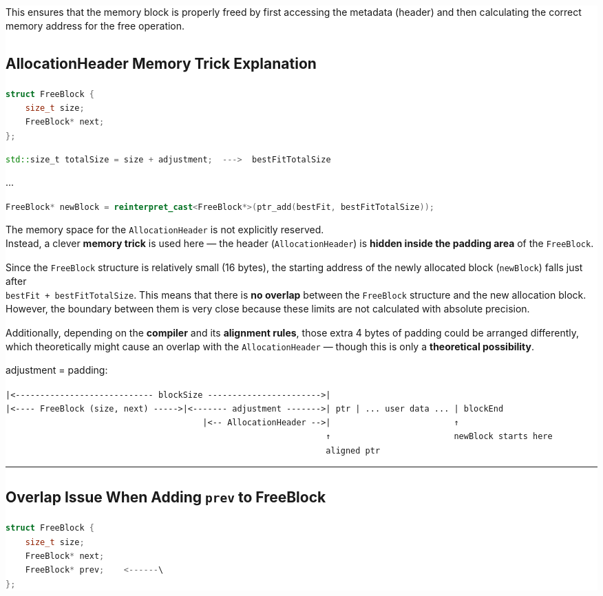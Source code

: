 This ensures that the memory block is properly freed by first accessing the metadata (header) and then calculating the correct memory address for the free operation.


## AllocationHeader Memory Trick Explanation

```cpp
struct FreeBlock {
    size_t size;
    FreeBlock* next;
};
```

```cpp
std::size_t totalSize = size + adjustment;  --->  bestFitTotalSize
```
...

```cpp
FreeBlock* newBlock = reinterpret_cast<FreeBlock*>(ptr_add(bestFit, bestFitTotalSize));
```

The memory space for the `AllocationHeader` is not explicitly reserved.  
Instead, a clever **memory trick** is used here — the header (`AllocationHeader`) is **hidden inside the padding area** of the `FreeBlock`.

Since the `FreeBlock` structure is relatively small (16 bytes), the starting address of the newly allocated block (`newBlock`) falls just after  
`bestFit + bestFitTotalSize`. This means that there is **no overlap** between the `FreeBlock` structure and the new allocation block.  
However, the boundary between them is very close because these limits are not calculated with absolute precision.

Additionally, depending on the **compiler** and its **alignment rules**, those extra 4 bytes of padding could be arranged differently,  
which theoretically might cause an overlap with the `AllocationHeader` — though this is only a **theoretical possibility**.

adjustment = padding:
```
|<---------------------------- blockSize ----------------------->|
|<---- FreeBlock (size, next) ----->|<------- adjustment ------->| ptr | ... user data ... | blockEnd
                                        |<-- AllocationHeader -->|                         ↑
                                                                 ↑                         newBlock starts here
                                                                 aligned ptr
```

---

## Overlap Issue When Adding `prev` to FreeBlock

```cpp
struct FreeBlock {
    size_t size;
    FreeBlock* next;
    FreeBlock* prev;    <------\
};
```
